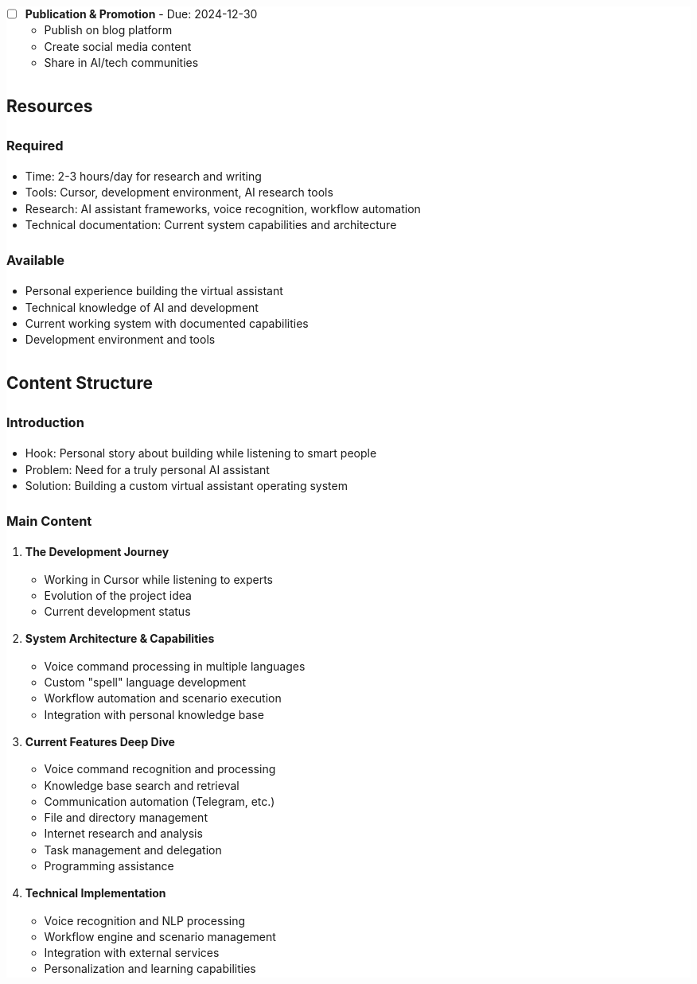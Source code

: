 - [ ] **Publication & Promotion** - Due: 2024-12-30
  - Publish on blog platform
  - Create social media content
  - Share in AI/tech communities

## Resources

### Required
- Time: 2-3 hours/day for research and writing
- Tools: Cursor, development environment, AI research tools
- Research: AI assistant frameworks, voice recognition, workflow automation
- Technical documentation: Current system capabilities and architecture

### Available
- Personal experience building the virtual assistant
- Technical knowledge of AI and development
- Current working system with documented capabilities
- Development environment and tools

## Content Structure

### Introduction
- Hook: Personal story about building while listening to smart people
- Problem: Need for a truly personal AI assistant
- Solution: Building a custom virtual assistant operating system

### Main Content
1. **The Development Journey**
   - Working in Cursor while listening to experts
   - Evolution of the project idea
   - Current development status

2. **System Architecture & Capabilities**
   - Voice command processing in multiple languages
   - Custom "spell" language development
   - Workflow automation and scenario execution
   - Integration with personal knowledge base

3. **Current Features Deep Dive**
   - Voice command recognition and processing
   - Knowledge base search and retrieval
   - Communication automation (Telegram, etc.)
   - File and directory management
   - Internet research and analysis
   - Task management and delegation
   - Programming assistance

4. **Technical Implementation**
   - Voice recognition and NLP processing
   - Workflow engine and scenario management
   - Integration with external services
   - Personalization and learning capabilities
